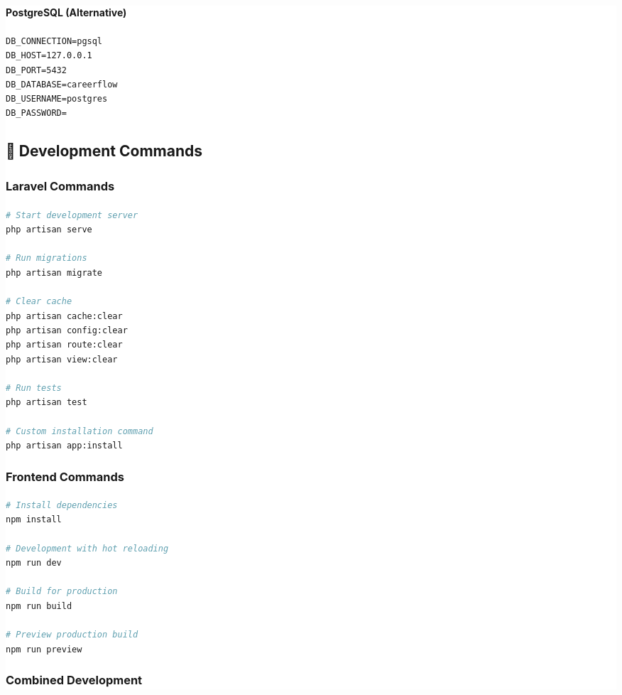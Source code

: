 #### PostgreSQL (Alternative)

```env
DB_CONNECTION=pgsql
DB_HOST=127.0.0.1
DB_PORT=5432
DB_DATABASE=careerflow
DB_USERNAME=postgres
DB_PASSWORD=
```

## 🚀 Development Commands

### Laravel Commands

```bash
# Start development server
php artisan serve

# Run migrations
php artisan migrate

# Clear cache
php artisan cache:clear
php artisan config:clear
php artisan route:clear
php artisan view:clear

# Run tests
php artisan test

# Custom installation command
php artisan app:install
```

### Frontend Commands

```bash
# Install dependencies
npm install

# Development with hot reloading
npm run dev

# Build for production
npm run build

# Preview production build
npm run preview
```

### Combined Development

